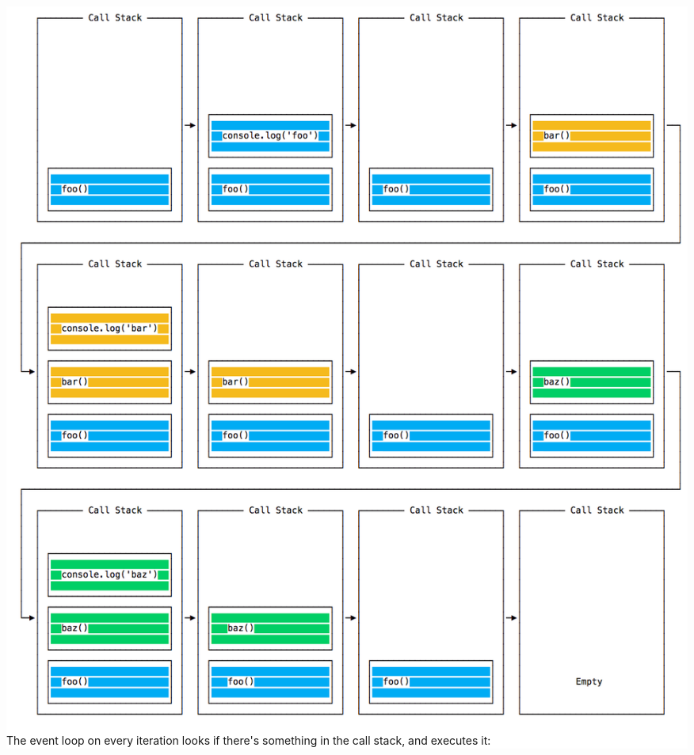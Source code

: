 ![Call stack first example](call-stack-first-example.png)

The event loop on every iteration looks if there's something in the call stack, and executes it:

